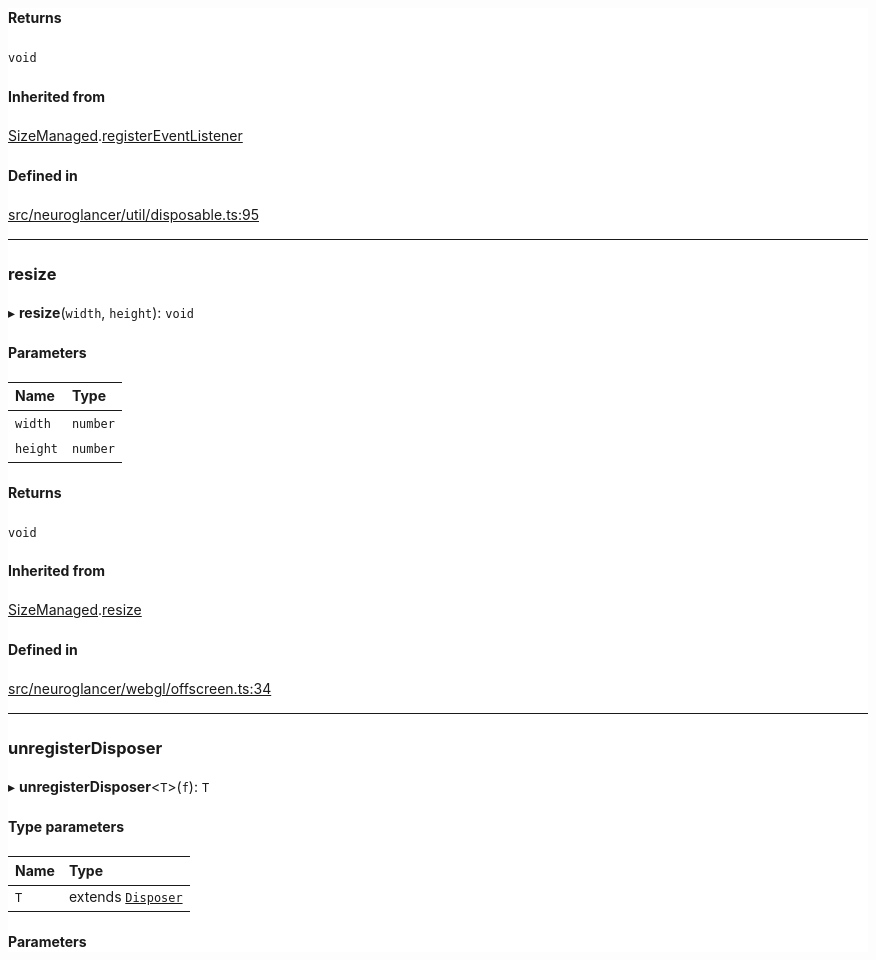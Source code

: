 #### Returns

`void`

#### Inherited from

[SizeManaged](webgl_offscreen.SizeManaged.md).[registerEventListener](webgl_offscreen.SizeManaged.md#registereventlistener)

#### Defined in

[src/neuroglancer/util/disposable.ts:95](https://github.com/ActiveBrainAtlas2/neuroglancer/blob/1beb5d34/src/neuroglancer/util/disposable.ts#L95)

___

### resize

▸ **resize**(`width`, `height`): `void`

#### Parameters

| Name | Type |
| :------ | :------ |
| `width` | `number` |
| `height` | `number` |

#### Returns

`void`

#### Inherited from

[SizeManaged](webgl_offscreen.SizeManaged.md).[resize](webgl_offscreen.SizeManaged.md#resize)

#### Defined in

[src/neuroglancer/webgl/offscreen.ts:34](https://github.com/ActiveBrainAtlas2/neuroglancer/blob/1beb5d34/src/neuroglancer/webgl/offscreen.ts#L34)

___

### unregisterDisposer

▸ **unregisterDisposer**<`T`\>(`f`): `T`

#### Type parameters

| Name | Type |
| :------ | :------ |
| `T` | extends [`Disposer`](../modules/util_disposable.md#disposer) |

#### Parameters
